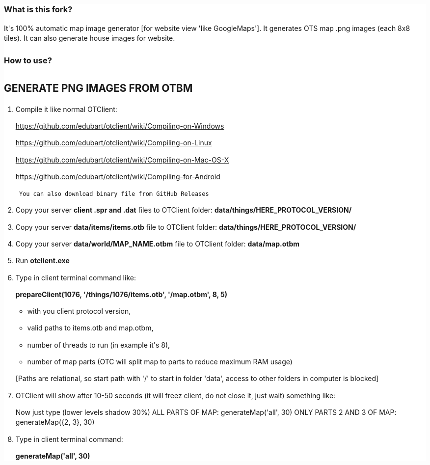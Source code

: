 ### What is this fork?

It's 100% automatic map image generator [for website view 'like GoogleMaps'].
It generates OTS map .png images (each 8x8 tiles).
It can also generate house images for website.

### How to use?

GENERATE PNG IMAGES FROM OTBM
-----------------------
1. Compile it like normal OTClient:
    
    https://github.com/edubart/otclient/wiki/Compiling-on-Windows
    
    https://github.com/edubart/otclient/wiki/Compiling-on-Linux
    
    https://github.com/edubart/otclient/wiki/Compiling-on-Mac-OS-X
    
    https://github.com/edubart/otclient/wiki/Compiling-for-Android

        You can also download binary file from GitHub Releases

2. Copy your server **client .spr and .dat** files to OTClient folder: **data/things/HERE_PROTOCOL_VERSION/**

3. Copy your server **data/items/items.otb** file to OTClient folder: **data/things/HERE_PROTOCOL_VERSION/**

4. Copy your server **data/world/MAP_NAME.otbm** file to OTClient folder: **data/map.otbm**

5. Run **otclient.exe**

6. Type in client terminal command like:
    
   **prepareClient(1076, '/things/1076/items.otb', '/map.otbm', 8, 5)**
    
	- with you client protocol version,
	
	- valid paths to items.otb and map.otbm,
	
	- number of threads to run (in example it's 8),
	
	- number of map parts (OTC will split map to parts to reduce maximum RAM usage)
	
	[Paths are relational, so start path with '/' to start in folder 'data', access to other folders in computer is blocked]

7. OTClient will show after 10-50 seconds (it will freez client, do not close it, just wait) something like:

	Now just type (lower levels shadow 30%)
	ALL PARTS OF MAP:
	generateMap('all', 30)
	ONLY PARTS 2 AND 3 OF MAP:
	generateMap({2, 3}, 30)

8. Type in client terminal command:
		
	**generateMap('all', 30)**
		